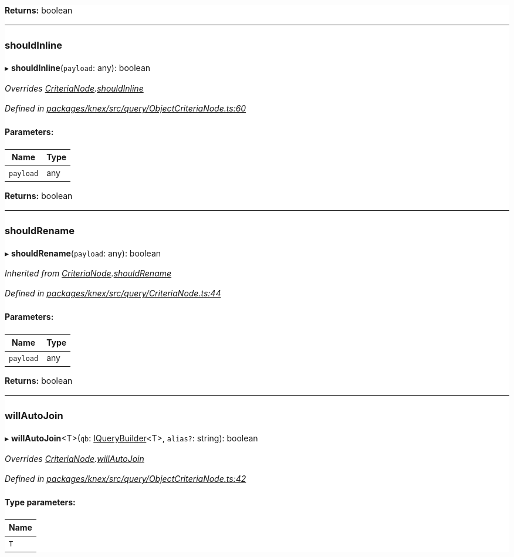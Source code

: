 **Returns:** boolean

___

### shouldInline

▸ **shouldInline**(`payload`: any): boolean

*Overrides [CriteriaNode](criterianode.md).[shouldInline](criterianode.md#shouldinline)*

*Defined in [packages/knex/src/query/ObjectCriteriaNode.ts:60](https://github.com/mikro-orm/mikro-orm/blob/c7aaca40d/packages/knex/src/query/ObjectCriteriaNode.ts#L60)*

#### Parameters:

Name | Type |
------ | ------ |
`payload` | any |

**Returns:** boolean

___

### shouldRename

▸ **shouldRename**(`payload`: any): boolean

*Inherited from [CriteriaNode](criterianode.md).[shouldRename](criterianode.md#shouldrename)*

*Defined in [packages/knex/src/query/CriteriaNode.ts:44](https://github.com/mikro-orm/mikro-orm/blob/c7aaca40d/packages/knex/src/query/CriteriaNode.ts#L44)*

#### Parameters:

Name | Type |
------ | ------ |
`payload` | any |

**Returns:** boolean

___

### willAutoJoin

▸ **willAutoJoin**&#60;T>(`qb`: [IQueryBuilder](../interfaces/iquerybuilder.md)&#60;T>, `alias?`: string): boolean

*Overrides [CriteriaNode](criterianode.md).[willAutoJoin](criterianode.md#willautojoin)*

*Defined in [packages/knex/src/query/ObjectCriteriaNode.ts:42](https://github.com/mikro-orm/mikro-orm/blob/c7aaca40d/packages/knex/src/query/ObjectCriteriaNode.ts#L42)*

#### Type parameters:

Name |
------ |
`T` |
